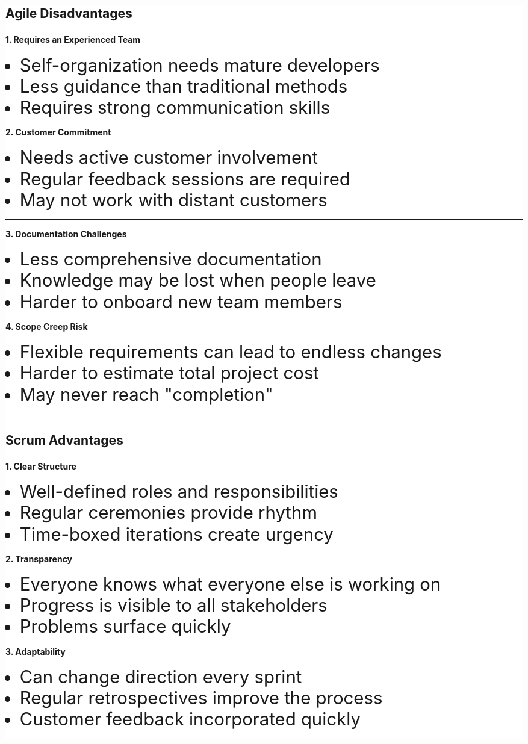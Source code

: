 ## Agile Disadvantages

<style scoped>
li { font-size: 22pt !important; line-height: 1.2 !important;}
</style>

**1. Requires an Experienced Team**

- Self-organization needs mature developers
- Less guidance than traditional methods
- Requires strong communication skills

**2. Customer Commitment**

- Needs active customer involvement
- Regular feedback sessions are required
- May not work with distant customers

---

**3. Documentation Challenges**

- Less comprehensive documentation
- Knowledge may be lost when people leave
- Harder to onboard new team members

**4. Scope Creep Risk**

- Flexible requirements can lead to endless changes
- Harder to estimate total project cost
- May never reach "completion"

---

## Scrum Advantages

<style scoped>
li { font-size 20pt !important; line-height: 1.2 !important;}
</style>

**1. Clear Structure**

- Well-defined roles and responsibilities
- Regular ceremonies provide rhythm
- Time-boxed iterations create urgency

**2. Transparency**

- Everyone knows what everyone else is working on
- Progress is visible to all stakeholders
- Problems surface quickly

**3. Adaptability**

- Can change direction every sprint
- Regular retrospectives improve the process
- Customer feedback incorporated quickly

---